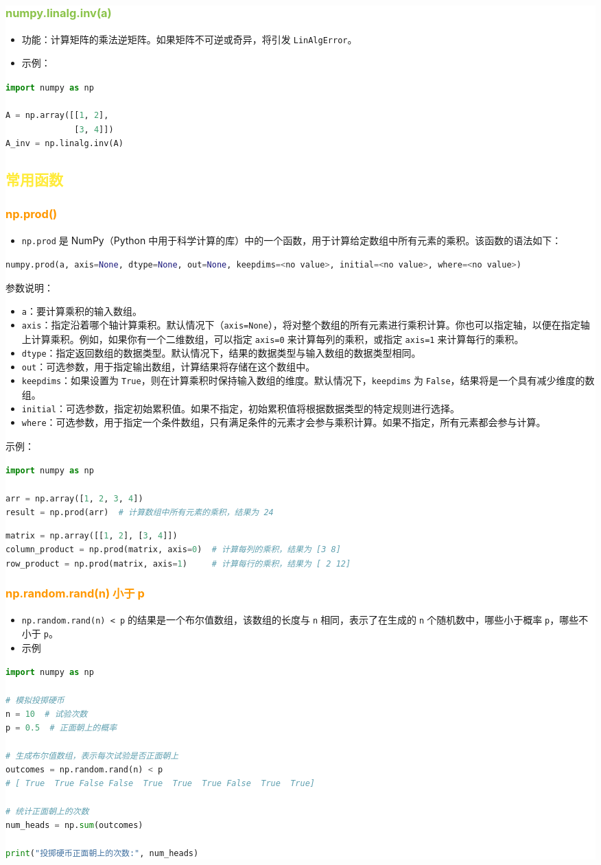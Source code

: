 ### <font class="text-color-101" color="#8bc34a">numpy.linalg.inv(a)</font>
- 功能：计算矩阵的乘法逆矩阵。如果矩阵不可逆或奇异，将引发 `LinAlgError`。
  
- 示例：
```python
import numpy as np

A = np.array([[1, 2],
              [3, 4]])
A_inv = np.linalg.inv(A)
```

## <font class="text-color-13" color="#ffeb3b">常用函数</font>

### <font class="text-color-15" color="#ff9800">np.prod()</font>
- `np.prod` 是 NumPy（Python 中用于科学计算的库）中的一个函数，用于计算给定数组中所有元素的乘积。该函数的语法如下：
```python
numpy.prod(a, axis=None, dtype=None, out=None, keepdims=<no value>, initial=<no value>, where=<no value>)
```
参数说明：

- `a`：要计算乘积的输入数组。
- `axis`：指定沿着哪个轴计算乘积。默认情况下（`axis=None`），将对整个数组的所有元素进行乘积计算。你也可以指定轴，以便在指定轴上计算乘积。例如，如果你有一个二维数组，可以指定 `axis=0` 来计算每列的乘积，或指定 `axis=1` 来计算每行的乘积。
- `dtype`：指定返回数组的数据类型。默认情况下，结果的数据类型与输入数组的数据类型相同。
- `out`：可选参数，用于指定输出数组，计算结果将存储在这个数组中。
- `keepdims`：如果设置为 `True`，则在计算乘积时保持输入数组的维度。默认情况下，`keepdims` 为 `False`，结果将是一个具有减少维度的数组。
- `initial`：可选参数，指定初始累积值。如果不指定，初始累积值将根据数据类型的特定规则进行选择。
- `where`：可选参数，用于指定一个条件数组，只有满足条件的元素才会参与乘积计算。如果不指定，所有元素都会参与计算。

示例：
```python
import numpy as np

arr = np.array([1, 2, 3, 4])
result = np.prod(arr)  # 计算数组中所有元素的乘积，结果为 24
```
```python
matrix = np.array([[1, 2], [3, 4]])
column_product = np.prod(matrix, axis=0)  # 计算每列的乘积，结果为 [3 8]
row_product = np.prod(matrix, axis=1)     # 计算每行的乘积，结果为 [ 2 12]
```

### <font class="text-color-15" color="#ff9800">np.random.rand(n) 小于 p</font>
- `np.random.rand(n) < p` 的结果是一个布尔值数组，该数组的长度与 `n` 相同，表示了在生成的 `n` 个随机数中，哪些小于概率 `p`，哪些不小于 `p`。
- 示例
```python
import numpy as np

# 模拟投掷硬币
n = 10  # 试验次数
p = 0.5  # 正面朝上的概率

# 生成布尔值数组，表示每次试验是否正面朝上
outcomes = np.random.rand(n) < p
# [ True  True False False  True  True  True False  True  True]

# 统计正面朝上的次数
num_heads = np.sum(outcomes)

print("投掷硬币正面朝上的次数:", num_heads)
```